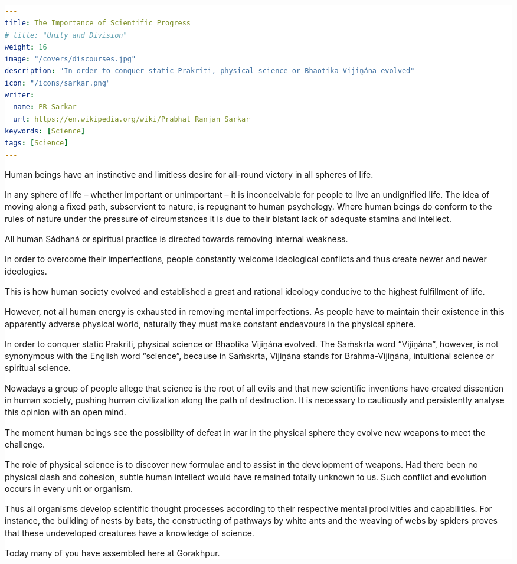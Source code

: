 ```yaml
---
title: The Importance of Scientific Progress
# title: "Unity and Division"
weight: 16
image: "/covers/discourses.jpg"
description: "In order to conquer static Prakriti, physical science or Bhaotika Vijiṋána evolved"
icon: "/icons/sarkar.png"
writer:
  name: PR Sarkar
  url: https://en.wikipedia.org/wiki/Prabhat_Ranjan_Sarkar
keywords: [Science]
tags: [Science]
---
```



Human beings have an instinctive and limitless desire for all-round victory in all spheres of life.

In any sphere of life – whether important or unimportant – it is inconceivable for people to live an undignified life. The idea of moving along a fixed path, subservient to nature, is repugnant to human psychology. Where human beings do conform to the rules of nature under the pressure of circumstances it is due to their blatant lack of adequate stamina and intellect.

All human Sádhaná or spiritual practice is directed towards removing internal weakness. 

In order to overcome their imperfections, people constantly welcome ideological conflicts and thus create newer and newer ideologies.

This is how human society evolved and established a great and rational ideology conducive to the highest fulfillment of life.

However, not all human energy is exhausted in removing mental imperfections. As people have to maintain their existence in this apparently adverse physical world, naturally they must make constant endeavours in the physical sphere. 

In order to conquer static Prakriti, physical science or Bhaotika Vijiṋána evolved. The Saḿskrta word “Vijiṋána”, however, is not synonymous with the English word “science”, because in Saḿskrta, Vijiṋána stands for Brahma-Vijiṋána, intuitional science or spiritual science.

Nowadays a group of people allege that science is the root of all evils and that new scientific inventions have created dissention in human society, pushing human civilization along the path of destruction. It is necessary to cautiously and persistently analyse this opinion with an open mind.

The moment human beings see the possibility of defeat in war in the physical sphere they evolve new weapons to meet the challenge.

The role of physical science is to discover new formulae and to assist in the development of weapons. Had there been no physical clash and cohesion, subtle human intellect would have remained totally unknown to us. Such conflict and evolution occurs in every unit or organism. 

Thus all organisms develop scientific thought processes according to their respective mental proclivities and capabilities. For instance, the building of nests by bats, the constructing of pathways by white ants and the weaving of webs by spiders proves that these undeveloped creatures have a knowledge of science.

Today many of you have assembled here at Gorakhpur. 
